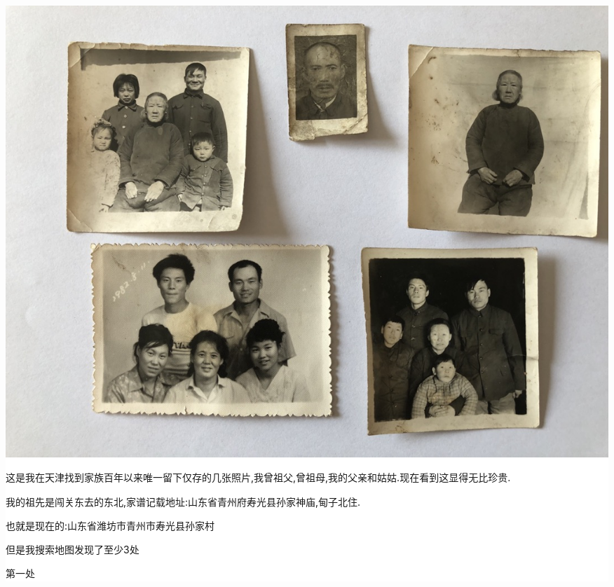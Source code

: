 ![](/assets/images/20181231FinalSummary/sun.jpg)

这是我在天津找到家族百年以来唯一留下仅存的几张照片,我曾祖父,曾祖母,我的父亲和姑姑.现在看到这显得无比珍贵.

我的祖先是闯关东去的东北,家谱记载地址:山东省青州府寿光县孙家神庙,甸子北住.

也就是现在的:山东省潍坊市青州市寿光县孙家村 

但是我搜索地图发现了至少3处

第一处
